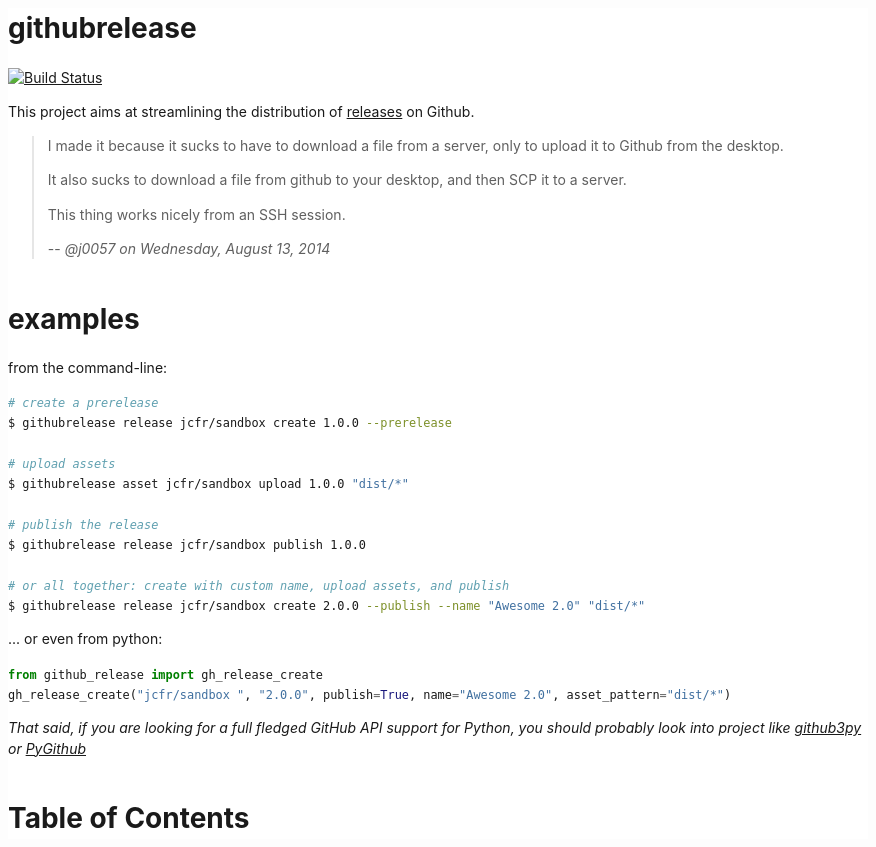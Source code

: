 # githubrelease

[![Build Status](https://travis-ci.org/j0057/github-release.svg?branch=master)](https://travis-ci.org/j0057/github-release)

This project aims at streamlining the distribution of
[releases](https://github.com/blog/1547-release-your-software) on Github.

> I made it because it sucks to have to download a file from a server,
> only to upload it to Github from the desktop.
>
> It also sucks to download a file from github to your desktop, and then
> SCP it to a server.
>
> This thing works nicely from an SSH session.
>
> -- <cite>@j0057 on Wednesday, August 13, 2014</cite>


# examples

from the command-line:

```bash
# create a prerelease
$ githubrelease release jcfr/sandbox create 1.0.0 --prerelease

# upload assets
$ githubrelease asset jcfr/sandbox upload 1.0.0 "dist/*"

# publish the release
$ githubrelease release jcfr/sandbox publish 1.0.0

# or all together: create with custom name, upload assets, and publish
$ githubrelease release jcfr/sandbox create 2.0.0 --publish --name "Awesome 2.0" "dist/*"
```

... or even from python:

```python
from github_release import gh_release_create
gh_release_create("jcfr/sandbox ", "2.0.0", publish=True, name="Awesome 2.0", asset_pattern="dist/*")
```

*That said, if you are looking for a full fledged GitHub API support for
Python, you should probably look into project like [github3py](http://github3py.readthedocs.io/en/latest/) or
[PyGithub](https://github.com/PyGithub/PyGithub)*

# Table of Contents
